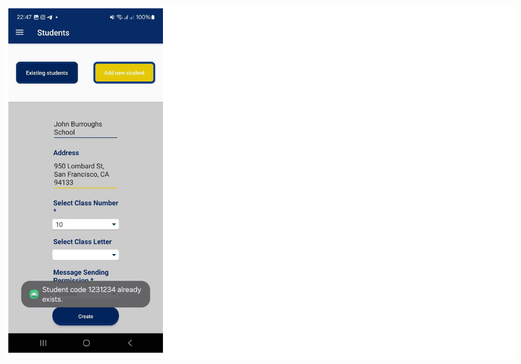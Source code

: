 <img src="screenshots/5364020472162940562.jpg" alt="5364020472162940562" width="260" style="margin:6px;" />